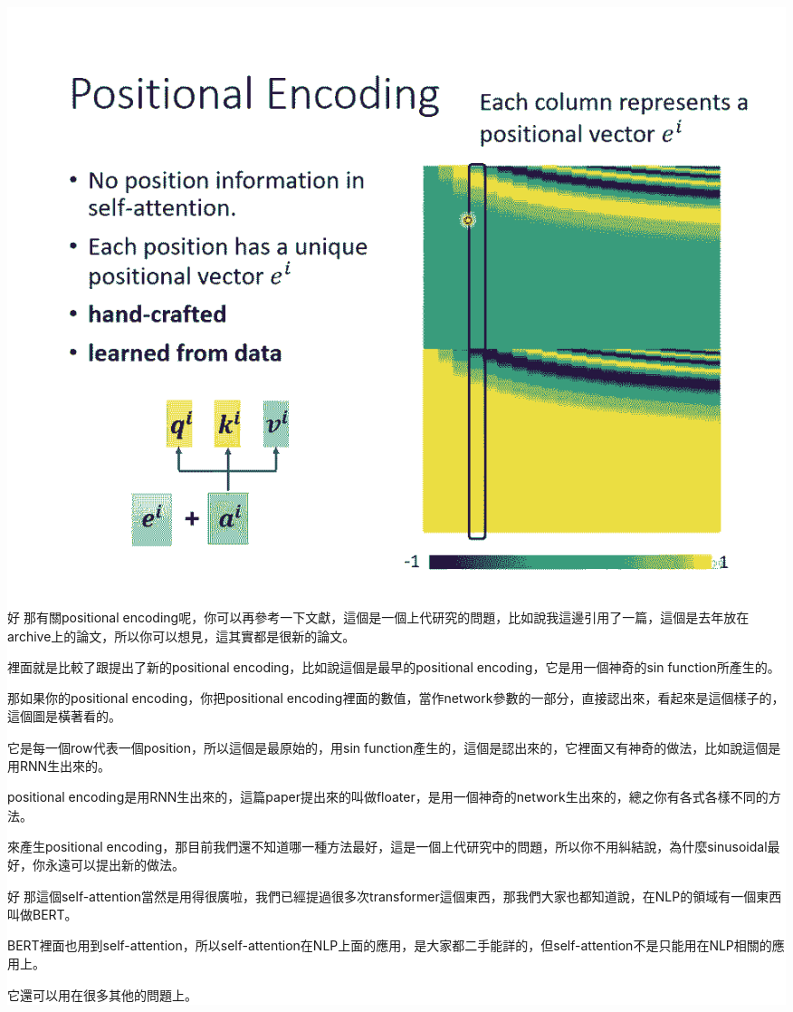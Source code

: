 ![](img/9810c4daeaca449cbf22932cacc16aeb_7.png)

好 那有關positional encoding呢，你可以再參考一下文獻，這個是一個上代研究的問題，比如說我這邊引用了一篇，這個是去年放在archive上的論文，所以你可以想見，這其實都是很新的論文。

裡面就是比較了跟提出了新的positional encoding，比如說這個是最早的positional encoding，它是用一個神奇的sin function所產生的。

那如果你的positional encoding，你把positional encoding裡面的數值，當作network參數的一部分，直接認出來，看起來是這個樣子的，這個圖是橫著看的。

它是每一個row代表一個position，所以這個是最原始的，用sin function產生的，這個是認出來的，它裡面又有神奇的做法，比如說這個是用RNN生出來的。

positional encoding是用RNN生出來的，這篇paper提出來的叫做floater，是用一個神奇的network生出來的，總之你有各式各樣不同的方法。

來產生positional encoding，那目前我們還不知道哪一種方法最好，這是一個上代研究中的問題，所以你不用糾結說，為什麼sinusoidal最好，你永遠可以提出新的做法。

好 那這個self-attention當然是用得很廣啦，我們已經提過很多次transformer這個東西，那我們大家也都知道說，在NLP的領域有一個東西叫做BERT。

BERT裡面也用到self-attention，所以self-attention在NLP上面的應用，是大家都二手能詳的，但self-attention不是只能用在NLP相關的應用上。

它還可以用在很多其他的問題上。
